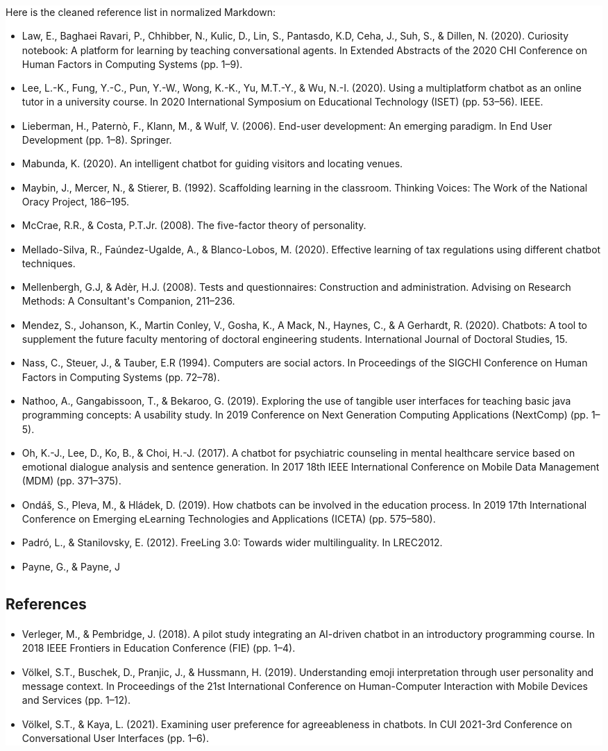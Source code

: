 Here is the cleaned reference list in normalized Markdown:

- Law, E., Baghaei Ravari, P., Chhibber, N., Kulic, D., Lin, S., Pantasdo, K.D, Ceha, J., Suh, S., & Dillen, N. (2020). Curiosity notebook: A platform for learning by teaching conversational agents. In Extended Abstracts of the 2020 CHI Conference on Human Factors in Computing Systems (pp. 1–9).

- Lee, L.-K., Fung, Y.-C., Pun, Y.-W., Wong, K.-K., Yu, M.T.-Y., & Wu, N.-I. (2020). Using a multiplatform chatbot as an online tutor in a university course. In 2020 International Symposium on Educational Technology (ISET) (pp. 53–56). IEEE.

- Lieberman, H., Paternò, F., Klann, M., & Wulf, V. (2006). End-user development: An emerging paradigm. In End User Development (pp. 1–8). Springer.

- Mabunda, K. (2020). An intelligent chatbot for guiding visitors and locating venues.

- Maybin, J., Mercer, N., & Stierer, B. (1992). Scaffolding learning in the classroom. Thinking Voices: The Work of the National Oracy Project, 186–195.

- McCrae, R.R., & Costa, P.T.Jr. (2008). The five-factor theory of personality.

- Mellado-Silva, R., Faúndez-Ugalde, A., & Blanco-Lobos, M. (2020). Effective learning of tax regulations using different chatbot techniques.

- Mellenbergh, G.J, & Adèr, H.J. (2008). Tests and questionnaires: Construction and administration. Advising on Research Methods: A Consultant's Companion, 211–236.

- Mendez, S., Johanson, K., Martin Conley, V., Gosha, K., A Mack, N., Haynes, C., & A Gerhardt, R. (2020). Chatbots: A tool to supplement the future faculty mentoring of doctoral engineering students. International Journal of Doctoral Studies, 15.

- Nass, C., Steuer, J., & Tauber, E.R (1994). Computers are social actors. In Proceedings of the SIGCHI Conference on Human Factors in Computing Systems (pp. 72–78).

- Nathoo, A., Gangabissoon, T., & Bekaroo, G. (2019). Exploring the use of tangible user interfaces for teaching basic java programming concepts: A usability study. In 2019 Conference on Next Generation Computing Applications (NextComp) (pp. 1–5).

- Oh, K.-J., Lee, D., Ko, B., & Choi, H.-J. (2017). A chatbot for psychiatric counseling in mental healthcare service based on emotional dialogue analysis and sentence generation. In 2017 18th IEEE International Conference on Mobile Data Management (MDM) (pp. 371–375).

- Ondáš, S., Pleva, M., & Hládek, D. (2019). How chatbots can be involved in the education process. In 2019 17th International Conference on Emerging eLearning Technologies and Applications (ICETA) (pp. 575–580).

- Padró, L., & Stanilovsky, E. (2012). FreeLing 3.0: Towards wider multilinguality. In LREC2012.

- Payne, G., & Payne, J

## References

- Verleger, M., & Pembridge, J. (2018). A pilot study integrating an AI-driven chatbot in an introductory programming course. In 2018 IEEE Frontiers in Education Conference (FIE) (pp. 1–4).

- Völkel, S.T., Buschek, D., Pranjic, J., & Hussmann, H. (2019). Understanding emoji interpretation through user personality and message context. In Proceedings of the 21st International Conference on Human-Computer Interaction with Mobile Devices and Services (pp. 1–12).

- Völkel, S.T., & Kaya, L. (2021). Examining user preference for agreeableness in chatbots. In CUI 2021-3rd Conference on Conversational User Interfaces (pp. 1–6).
